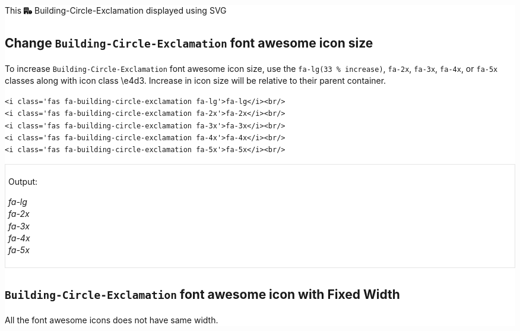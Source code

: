   <style>
    .fontawesomesvg {width: 1em;
      height: 1em;
      vertical-align: -.125em;
    }
  </style>


<p>This <svg class='fontawesomesvg' xmlns="http://www.w3.org/2000/svg" viewBox="0 0 640 512"><path d="M48 0C21.5 0 0 21.5 0 48V464c0 26.5 21.5 48 48 48h96V432c0-26.5 21.5-48 48-48s48 21.5 48 48v80h96c15.1 0 28.5-6.9 37.3-17.8C340.4 462.2 320 417.5 320 368c0-54.7 24.9-103.5 64-135.8V48c0-26.5-21.5-48-48-48H48zM64 240c0-8.8 7.2-16 16-16h32c8.8 0 16 7.2 16 16v32c0 8.8-7.2 16-16 16H80c-8.8 0-16-7.2-16-16V240zm112-16h32c8.8 0 16 7.2 16 16v32c0 8.8-7.2 16-16 16H176c-8.8 0-16-7.2-16-16V240c0-8.8 7.2-16 16-16zm80 16c0-8.8 7.2-16 16-16h32c8.8 0 16 7.2 16 16v32c0 8.8-7.2 16-16 16H272c-8.8 0-16-7.2-16-16V240zM80 96h32c8.8 0 16 7.2 16 16v32c0 8.8-7.2 16-16 16H80c-8.8 0-16-7.2-16-16V112c0-8.8 7.2-16 16-16zm80 16c0-8.8 7.2-16 16-16h32c8.8 0 16 7.2 16 16v32c0 8.8-7.2 16-16 16H176c-8.8 0-16-7.2-16-16V112zM272 96h32c8.8 0 16 7.2 16 16v32c0 8.8-7.2 16-16 16H272c-8.8 0-16-7.2-16-16V112c0-8.8 7.2-16 16-16zM496 512c79.5 0 144-64.5 144-144s-64.5-144-144-144s-144 64.5-144 144s64.5 144 144 144zm0-48c-13.3 0-24-10.7-24-24s10.7-24 24-24s24 10.7 24 24s-10.7 24-24 24zm0-192c8.8 0 16 7.2 16 16v80c0 8.8-7.2 16-16 16s-16-7.2-16-16V288c0-8.8 7.2-16 16-16z"/></svg>
 Building-Circle-Exclamation displayed using SVG</p>
</div>

## Change `Building-Circle-Exclamation` font awesome icon size
To increase `Building-Circle-Exclamation` font awesome icon size, use the `fa-lg(33 % increase)`, `fa-2x`, `fa-3x`, `fa-4x`, or `fa-5x` classes along with icon class  \e4d3.
Increase in icon size will be relative to their parent container.
```
<i class='fas fa-building-circle-exclamation fa-lg'>fa-lg</i><br/>
<i class='fas fa-building-circle-exclamation fa-2x'>fa-2x</i><br/>
<i class='fas fa-building-circle-exclamation fa-3x'>fa-3x</i><br/>
<i class='fas fa-building-circle-exclamation fa-4x'>fa-4x</i><br/>
<i class='fas fa-building-circle-exclamation fa-5x'>fa-5x</i><br/>

```

<div style='border:1px solid rgba(0,0,0,.1);margin-bottom:10px;padding:5px;'>
<p>Output:</p>


<i class='fas fa-building-circle-exclamation fa-lg'>fa-lg</i><br/>
<i class='fas fa-building-circle-exclamation fa-2x'>fa-2x</i><br/>
<i class='fas fa-building-circle-exclamation fa-3x'>fa-3x</i><br/>
<i class='fas fa-building-circle-exclamation fa-4x'>fa-4x</i><br/>
<i class='fas fa-building-circle-exclamation fa-5x'>fa-5x</i><br/>

</div>

## `Building-Circle-Exclamation` font awesome icon with Fixed Width
All the font awesome icons does not have same width.
